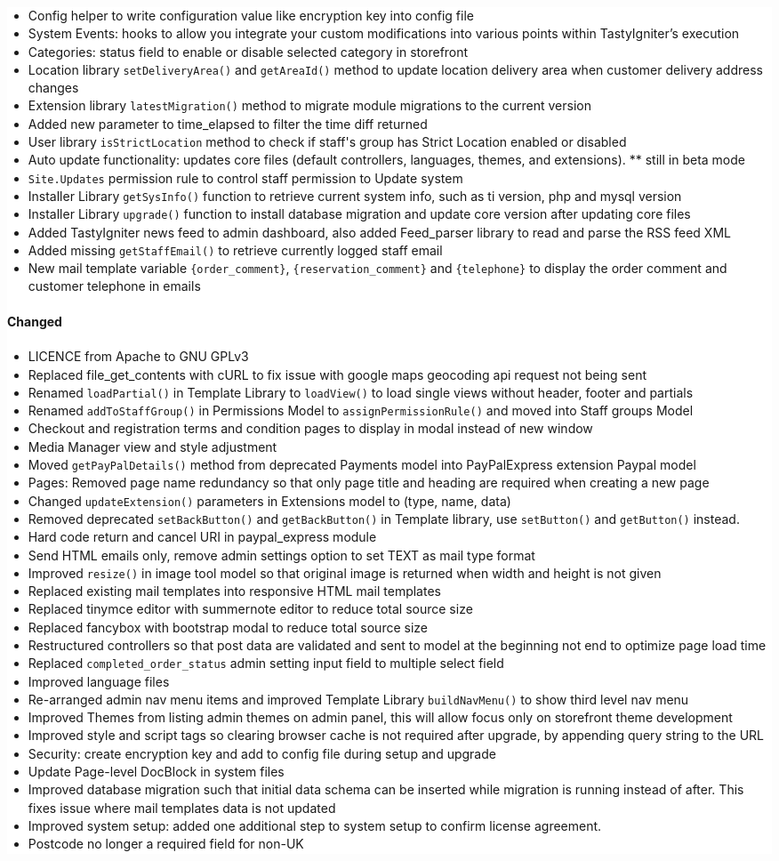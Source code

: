 * Config helper to write configuration value like encryption key into config file
* System Events: hooks to allow you integrate your custom modifications into various points within TastyIgniter’s execution
* Categories: status field to enable or disable selected category in storefront
* Location library `setDeliveryArea()` and `getAreaId()` method to update location delivery area when customer delivery address changes
* Extension library `latestMigration()` method to migrate module migrations to the current version
* Added new parameter to time_elapsed to filter the time diff returned
* User library `isStrictLocation` method to check if staff's group has Strict Location enabled or disabled
* Auto update functionality: updates core files (default controllers, languages, themes, and extensions). ** still in beta mode
* `Site.Updates` permission rule to control staff permission to Update system
* Installer Library `getSysInfo()` function to retrieve current system info, such as ti version, php and mysql version
* Installer Library `upgrade()` function to install database migration and update core version after updating core files
* Added TastyIgniter news feed to admin dashboard, also added Feed_parser library to read and parse the RSS feed XML
* Added missing `getStaffEmail()` to retrieve currently logged staff email
* New mail template variable `{order_comment}`, `{reservation_comment}` and `{telephone}` to display the order comment and customer telephone in emails

#### Changed
* LICENCE from Apache to GNU GPLv3
* Replaced file_get_contents with cURL to fix issue with google maps geocoding api request not being sent
* Renamed `loadPartial()` in Template Library to `loadView()` to load single views without header, footer and partials
* Renamed `addToStaffGroup()` in Permissions Model to `assignPermissionRule()` and moved into Staff groups Model
* Checkout and registration terms and condition pages to display in modal instead of new window
* Media Manager view and style adjustment
* Moved `getPayPalDetails()` method from deprecated Payments model into PayPalExpress extension Paypal model
* Pages: Removed page name redundancy so that only page title and heading are required when creating a new page
* Changed `updateExtension()` parameters in Extensions model to (type, name, data)
* Removed deprecated `setBackButton()` and `getBackButton()` in Template library, use `setButton()` and `getButton()` instead.
* Hard code return and cancel URI in paypal_express module
* Send HTML emails only, remove admin settings option to set TEXT as mail type format
* Improved `resize()` in image tool model so that original image is returned when width and height is not given
* Replaced existing mail templates into responsive HTML mail templates
* Replaced tinymce editor with summernote editor to reduce total source size
* Replaced fancybox with bootstrap modal to reduce total source size
* Restructured controllers so that post data are validated and sent to model at the beginning not end to optimize page load time
* Replaced `completed_order_status` admin setting input field to multiple select field
* Improved language files
* Re-arranged admin nav menu items and improved Template Library `buildNavMenu()` to show third level nav menu
* Improved Themes from listing admin themes on admin panel, this will allow focus only on storefront theme development
* Improved style and script tags so clearing browser cache is not required after upgrade, by appending query string to the URL
* Security: create encryption key and add to config file during setup and upgrade
* Update Page-level DocBlock in system files
* Improved database migration such that initial data schema can be inserted while migration is running instead of after. This fixes issue where mail templates data is not updated
* Improved system setup: added one additional step to system setup to confirm license agreement.
* Postcode no longer a required field for non-UK